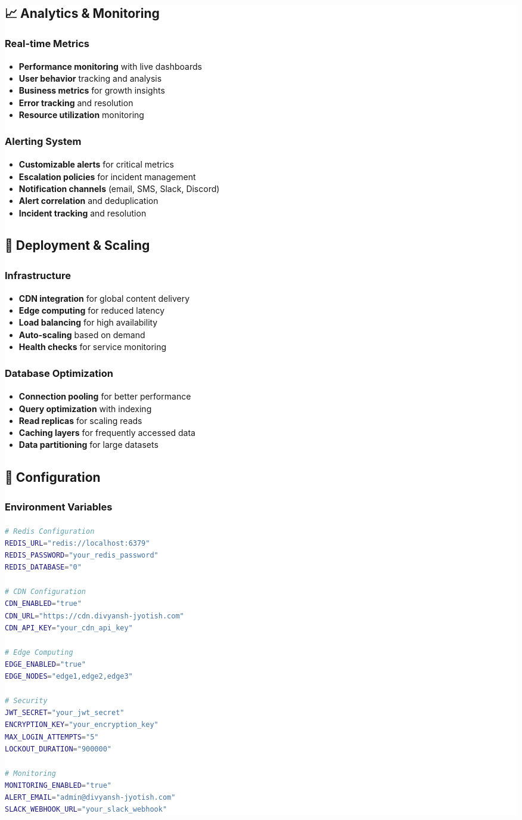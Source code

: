 ## 📈 **Analytics & Monitoring**

### **Real-time Metrics**
- **Performance monitoring** with live dashboards
- **User behavior** tracking and analysis
- **Business metrics** for growth insights
- **Error tracking** and resolution
- **Resource utilization** monitoring

### **Alerting System**
- **Customizable alerts** for critical metrics
- **Escalation policies** for incident management
- **Notification channels** (email, SMS, Slack, Discord)
- **Alert correlation** and deduplication
- **Incident tracking** and resolution

## 🚀 **Deployment & Scaling**

### **Infrastructure**
- **CDN integration** for global content delivery
- **Edge computing** for reduced latency
- **Load balancing** for high availability
- **Auto-scaling** based on demand
- **Health checks** for service monitoring

### **Database Optimization**
- **Connection pooling** for better performance
- **Query optimization** with indexing
- **Read replicas** for scaling reads
- **Caching layers** for frequently accessed data
- **Data partitioning** for large datasets

## 🔧 **Configuration**

### **Environment Variables**
```bash
# Redis Configuration
REDIS_URL="redis://localhost:6379"
REDIS_PASSWORD="your_redis_password"
REDIS_DATABASE="0"

# CDN Configuration
CDN_ENABLED="true"
CDN_URL="https://cdn.divyansh-jyotish.com"
CDN_API_KEY="your_cdn_api_key"

# Edge Computing
EDGE_ENABLED="true"
EDGE_NODES="edge1,edge2,edge3"

# Security
JWT_SECRET="your_jwt_secret"
ENCRYPTION_KEY="your_encryption_key"
MAX_LOGIN_ATTEMPTS="5"
LOCKOUT_DURATION="900000"

# Monitoring
MONITORING_ENABLED="true"
ALERT_EMAIL="admin@divyansh-jyotish.com"
SLACK_WEBHOOK_URL="your_slack_webhook"
```